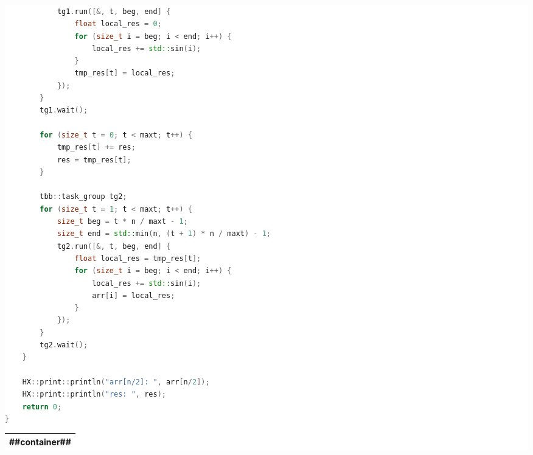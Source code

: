 ```C++
            tg1.run([&, t, beg, end] {
                float local_res = 0;
                for (size_t i = beg; i < end; i++) {
                    local_res += std::sin(i);
                }
                tmp_res[t] = local_res;
            });
        }
        tg1.wait();

        for (size_t t = 0; t < maxt; t++) {
            tmp_res[t] += res;
            res = tmp_res[t];
        }

        tbb::task_group tg2;
        for (size_t t = 1; t < maxt; t++) {
            size_t beg = t * n / maxt - 1;
            size_t end = std::min(n, (t + 1) * n / maxt) - 1;
            tg2.run([&, t, beg, end] {
                float local_res = tmp_res[t];
                for (size_t i = beg; i < end; i++) {
                    local_res += std::sin(i);
                    arr[i] = local_res;
                }
            });
        }
        tg2.wait();
    }

    HX::print::println("arr[n/2]: ", arr[n/2]);
    HX::print::println("res: ", res);
    return 0;
}
```

| ##container## |
|:--:|